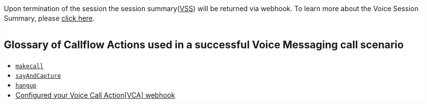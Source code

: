 Upon termination of the session the session summary([VSS](/connect/reference/session-status)) will be returned via webhook. To learn more about the Voice Session Summary, please [click here](/connect/reference/session-status).

## Glossary of Callflow Actions used in a successful Voice Messaging call scenario

* [`makecall`](/connect/docs/makecall)
* [`sayAndCapture`](/connect/reference/call-flow-actions-sayandcapture)
* [`hangup`](/connect/docs/hangup)
* [Configured your Voice Call Action[VCA] webhook](/connect/reference/create-a-new-webhook)
